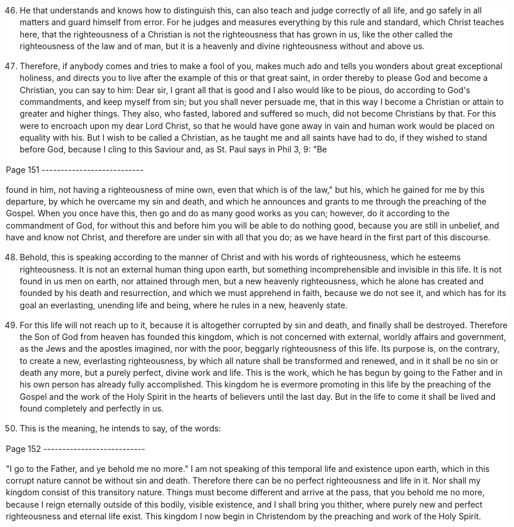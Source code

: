 46. He that understands and knows how to distinguish this, can also teach and judge correctly of all life, and go safely in all matters and guard himself from error. For he judges and measures everything by this rule and standard, which Christ teaches here, that the righteousness of a Christian is not the righteousness that has grown in us, like the other called the righteousness of the law and of man, but it is a heavenly and divine righteousness without and above us.

47. Therefore, if anybody comes and tries to make a fool of you, makes much ado and tells you wonders about great exceptional holiness, and directs you to live after the example of this or that great saint, in order thereby to please God and become a Christian, you can say to him: Dear sir, I grant all that is good and I also would like to be pious, do according to God's commandments, and keep myself from sin; but you shall never persuade me, that in this way I become a Christian or attain to greater and higher things. They also, who fasted, labored and suffered so much, did not become Christians by that. For this were to encroach upon my dear Lord Christ, so that he would have gone away in vain and human work would be placed on equality with his. But I wish to be called a Christian, as he taught me and all saints have had to do, if they wished to stand before God, because I cling to this Saviour and, as St. Paul says in Phil 3, 9: "Be

Page 151 ---------------------------

found in him, not having a righteousness of mine own, even that which is of the law," but his, which he gained for me by this departure, by which he overcame my sin and death, and which he announces and grants to me through the preaching of the Gospel. When you once have this, then go and do as many good works as you can; however, do it according to the commandment of God, for without this and before him you will be able to do nothing good, because you are still in unbelief, and have and know not Christ, and therefore are under sin with all that you do; as we have heard in the first part of this discourse.

48. Behold, this is speaking according to the manner of Christ and with his words of righteousness, which he esteems righteousness. It is not an external human thing upon earth, but something incomprehensible and invisible in this life. It is not found in us men on earth, nor attained through men, but a new heavenly righteousness, which he alone has created and founded by his death and resurrection, and which we must apprehend in faith, because we do not see it, and which has for its goal an everlasting, unending life and being, where he rules in a new, heavenly state.

49. For this life will not reach up to it, because it is altogether corrupted by sin and death, and finally shall be destroyed. Therefore the Son of God from heaven has founded this kingdom, which is not concerned with external, worldly affairs and government, as the Jews and the apostles imagined, nor with the poor, beggarly righteousness of this life. Its purpose is, on the contrary, to create a new, everlasting righteousness, by which all nature shall be transformed and renewed, and in it shall be no sin or death any more, but a purely perfect, divine work and life. This is the work, which he has begun by going to the Father and in his own person has already fully accomplished. This kingdom he is evermore promoting in this life by the preaching of the Gospel and the work of the Holy Spirit in the hearts of believers until the last day. But in the life to come it shall be lived and found completely and perfectly in us.

50. This is the meaning, he intends to say, of the words:

Page 152 ---------------------------

"I go to the Father, and ye behold me no more." I am not speaking of this temporal life and existence upon earth, which in this corrupt nature cannot be without sin and death. Therefore there can be no perfect righteousness and life in it. Nor shall my kingdom consist of this transitory nature. Things must become different and arrive at the pass, that you behold me no more, because I reign eternally outside of this bodily, visible existence, and I shall bring you thither, where purely new and perfect righteousness and eternal life exist. This kingdom I now begin in Christendom by the preaching and work of the Holy Spirit.
